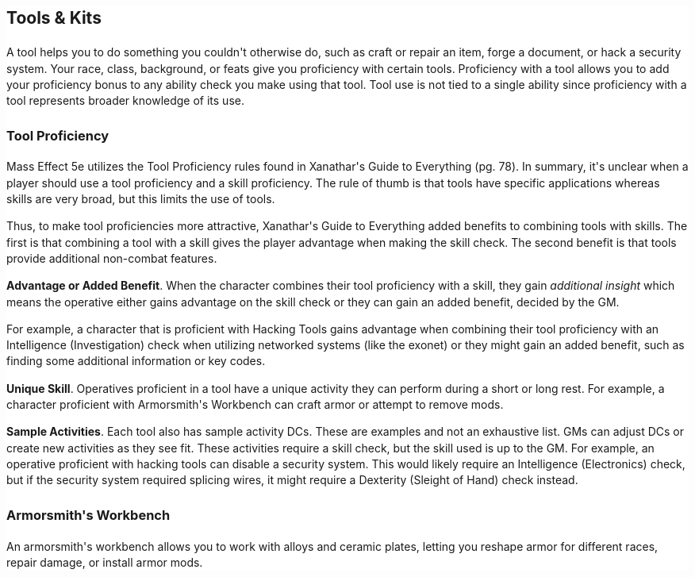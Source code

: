 
## Tools & Kits

A tool helps you to do something you couldn't otherwise do, such as craft or repair an item, forge a document, or hack
a security system. Your race, class, background, or feats give you proficiency with certain tools. Proficiency with a
tool allows you to add your proficiency bonus to any ability check you make using that tool. Tool use is not tied to
a single ability since proficiency with a tool represents broader knowledge of its use.

### Tool Proficiency

Mass Effect 5e utilizes the Tool Proficiency rules found in Xanathar's Guide to Everything (pg. 78). In summary, it's
unclear when a player should use a tool proficiency and a skill proficiency. The rule of thumb is that tools have
specific applications whereas skills are very broad, but this limits the use of tools.

Thus, to make tool proficiencies more attractive, Xanathar's Guide to Everything added benefits to combining tools with
skills. The first is that combining a tool with a skill gives the player advantage when making the skill check.
The second benefit is that tools provide additional non-combat features.

__Advantage or Added Benefit__. When the character combines their tool proficiency with a skill, they gain _additional insight_ 
which means the operative either gains advantage on the skill check or they can gain an added benefit, decided by the GM. 

For example, a character that is proficient with Hacking Tools gains advantage when combining their tool proficiency
with an Intelligence (Investigation) check when utilizing networked systems (like the exonet) or they might gain
an added benefit, such as finding some additional information or key codes.

__Unique Skill__. Operatives proficient in a tool have a unique activity they can perform during a short or long rest.
For example, a character proficient with Armorsmith's Workbench can craft armor or attempt to remove mods. 

__Sample Activities__. Each tool also has sample activity DCs. These are examples and not an exhaustive list. GMs can adjust
DCs or create new activities as they see fit. These activities require a skill check, but the skill used is up to the GM.
For example, an operative proficient with hacking tools can disable a security system. This would likely require an
Intelligence (Electronics) check, but if the security system required splicing wires, it might require a Dexterity (Sleight of Hand)
check instead.



### Armorsmith's Workbench
An armorsmith's workbench allows you to work with alloys and ceramic plates, letting you reshape armor for different races,
repair damage, or install armor mods.
